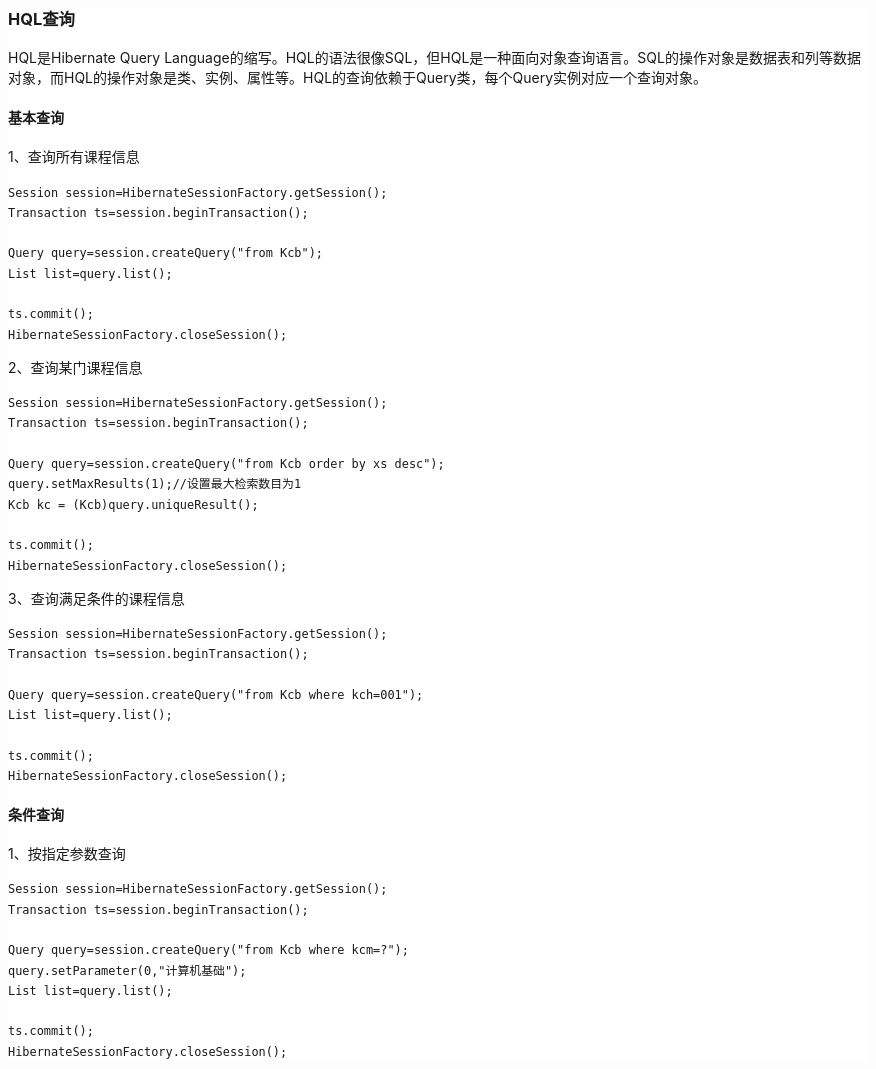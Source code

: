 ### HQL查询
HQL是Hibernate Query Language的缩写。HQL的语法很像SQL，但HQL是一种面向对象查询语言。SQL的操作对象是数据表和列等数据对象，而HQL的操作对象是类、实例、属性等。HQL的查询依赖于Query类，每个Query实例对应一个查询对象。

#### 基本查询
1、查询所有课程信息
```
Session session=HibernateSessionFactory.getSession();
Transaction ts=session.beginTransaction();

Query query=session.createQuery("from Kcb");
List list=query.list();

ts.commit(); 
HibernateSessionFactory.closeSession();		 	
```
2、查询某门课程信息
```
Session session=HibernateSessionFactory.getSession();
Transaction ts=session.beginTransaction();

Query query=session.createQuery("from Kcb order by xs desc");
query.setMaxResults(1);//设置最大检索数目为1
Kcb kc = (Kcb)query.uniqueResult();

ts.commit(); 
HibernateSessionFactory.closeSession();		 	
```
3、查询满足条件的课程信息
```
Session session=HibernateSessionFactory.getSession();
Transaction ts=session.beginTransaction();

Query query=session.createQuery("from Kcb where kch=001");
List list=query.list();

ts.commit(); 
HibernateSessionFactory.closeSession();		 	
```

#### 条件查询
1、按指定参数查询
```
Session session=HibernateSessionFactory.getSession();
Transaction ts=session.beginTransaction();

Query query=session.createQuery("from Kcb where kcm=?");
query.setParameter(0,"计算机基础");
List list=query.list();

ts.commit(); 
HibernateSessionFactory.closeSession();		 	
```
